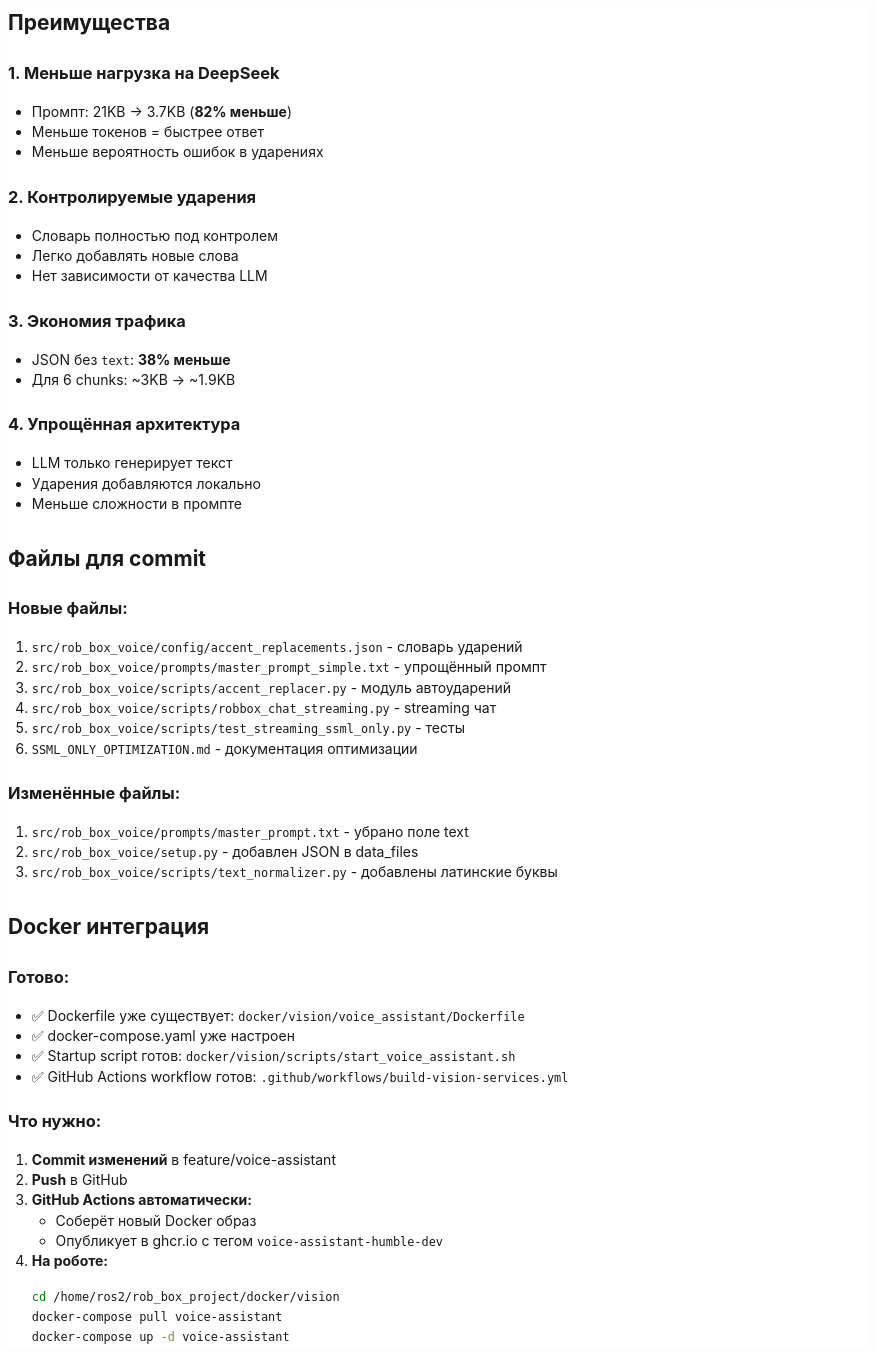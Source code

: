 ## Преимущества

### 1. Меньше нагрузка на DeepSeek
- Промпт: 21KB → 3.7KB (**82% меньше**)
- Меньше токенов = быстрее ответ
- Меньше вероятность ошибок в ударениях

### 2. Контролируемые ударения
- Словарь полностью под контролем
- Легко добавлять новые слова
- Нет зависимости от качества LLM

### 3. Экономия трафика
- JSON без `text`: **38% меньше**
- Для 6 chunks: ~3KB → ~1.9KB

### 4. Упрощённая архитектура
- LLM только генерирует текст
- Ударения добавляются локально
- Меньше сложности в промпте

## Файлы для commit

### Новые файлы:
1. `src/rob_box_voice/config/accent_replacements.json` - словарь ударений
2. `src/rob_box_voice/prompts/master_prompt_simple.txt` - упрощённый промпт
3. `src/rob_box_voice/scripts/accent_replacer.py` - модуль автоударений
4. `src/rob_box_voice/scripts/robbox_chat_streaming.py` - streaming чат
5. `src/rob_box_voice/scripts/test_streaming_ssml_only.py` - тесты
6. `SSML_ONLY_OPTIMIZATION.md` - документация оптимизации

### Изменённые файлы:
1. `src/rob_box_voice/prompts/master_prompt.txt` - убрано поле text
2. `src/rob_box_voice/setup.py` - добавлен JSON в data_files
3. `src/rob_box_voice/scripts/text_normalizer.py` - добавлены латинские буквы

## Docker интеграция

### Готово:
- ✅ Dockerfile уже существует: `docker/vision/voice_assistant/Dockerfile`
- ✅ docker-compose.yaml уже настроен
- ✅ Startup script готов: `docker/vision/scripts/start_voice_assistant.sh`
- ✅ GitHub Actions workflow готов: `.github/workflows/build-vision-services.yml`

### Что нужно:
1. **Commit изменений** в feature/voice-assistant
2. **Push** в GitHub
3. **GitHub Actions автоматически:**
   - Соберёт новый Docker образ
   - Опубликует в ghcr.io с тегом `voice-assistant-humble-dev`
4. **На роботе:**
   ```bash
   cd /home/ros2/rob_box_project/docker/vision
   docker-compose pull voice-assistant
   docker-compose up -d voice-assistant
   ```

